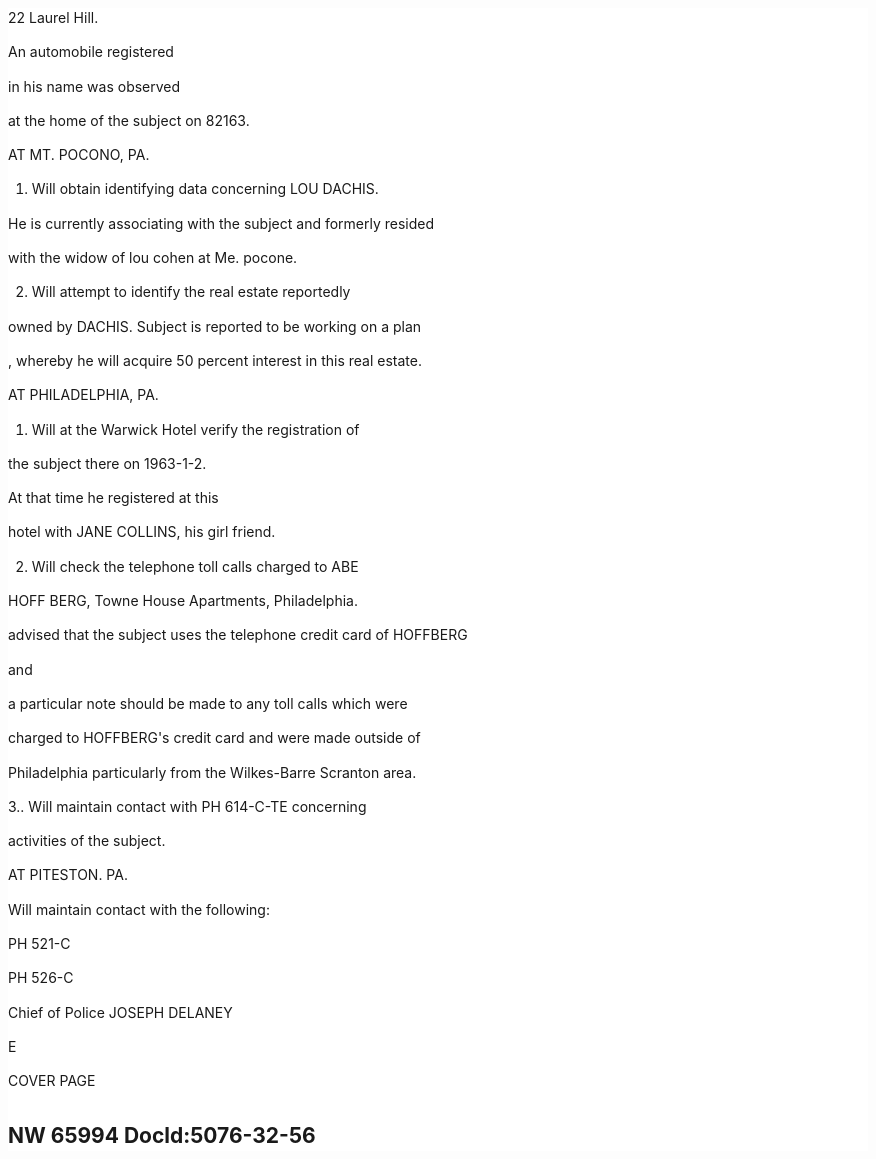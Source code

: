 22 Laurel Hill.

An automobile registered

in his name was observed

at the home of the subject on 82163.

AT MT. POCONO, PA.

1. Will obtain identifying data concerning LOU DACHIS.

He is currently associating with the subject and formerly resided

with the widow of lou cohen at Me. pocone.

2. Will attempt to identify the real estate reportedly

owned by DACHIS. Subject is reported to be working on a plan

, whereby he will acquire 50 percent interest in this real estate.

AT PHILADELPHIA, PA.

1. Will at the Warwick Hotel verify the registration of

the subject there on 1963-1-2.

At that time he registered at this

hotel with JANE COLLINS, his girl friend.

2. Will check the telephone toll calls charged to ABE

HOFF BERG, Towne House Apartments, Philadelphia.

advised that the subject uses the telephone credit card of HOFFBERG

and

a particular note should be made to any toll calls which were

charged to HOFFBERG's credit card and were made outside of

Philadelphia particularly from the Wilkes-Barre Scranton area.

3.. Will maintain contact with PH 614-C-TE concerning

activities of the subject.

AT PITESTON. PA.

Will maintain contact with the following:

PH 521-C

PH 526-C

Chief of Police JOSEPH DELANEY

E

COVER PAGE

NW 65994 Docld:5076-32-56
---
